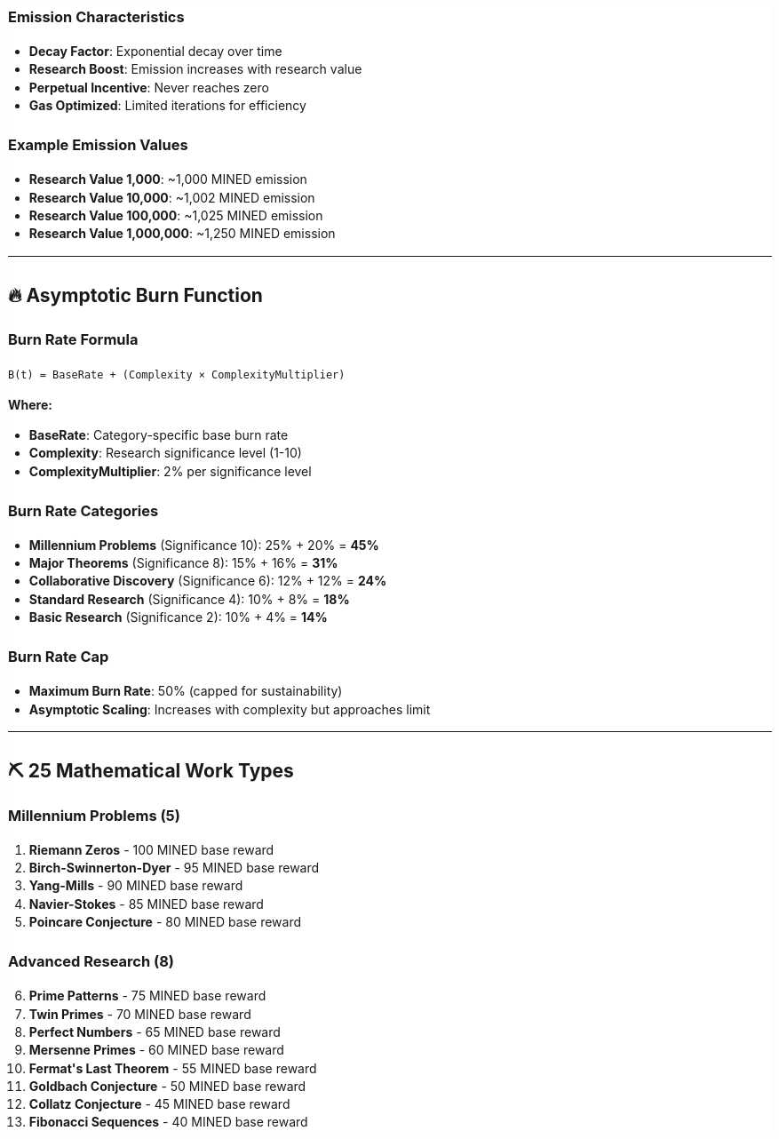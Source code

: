 ### **Emission Characteristics**
- **Decay Factor**: Exponential decay over time
- **Research Boost**: Emission increases with research value
- **Perpetual Incentive**: Never reaches zero
- **Gas Optimized**: Limited iterations for efficiency

### **Example Emission Values**
- **Research Value 1,000**: ~1,000 MINED emission
- **Research Value 10,000**: ~1,002 MINED emission
- **Research Value 100,000**: ~1,025 MINED emission
- **Research Value 1,000,000**: ~1,250 MINED emission

---

## 🔥 **Asymptotic Burn Function**

### **Burn Rate Formula**
```
B(t) = BaseRate + (Complexity × ComplexityMultiplier)
```

**Where:**
- **BaseRate**: Category-specific base burn rate
- **Complexity**: Research significance level (1-10)
- **ComplexityMultiplier**: 2% per significance level

### **Burn Rate Categories**
- **Millennium Problems** (Significance 10): 25% + 20% = **45%**
- **Major Theorems** (Significance 8): 15% + 16% = **31%**
- **Collaborative Discovery** (Significance 6): 12% + 12% = **24%**
- **Standard Research** (Significance 4): 10% + 8% = **18%**
- **Basic Research** (Significance 2): 10% + 4% = **14%**

### **Burn Rate Cap**
- **Maximum Burn Rate**: 50% (capped for sustainability)
- **Asymptotic Scaling**: Increases with complexity but approaches limit

---

## ⛏️ **25 Mathematical Work Types**

### **Millennium Problems (5)**
1. **Riemann Zeros** - 100 MINED base reward
2. **Birch-Swinnerton-Dyer** - 95 MINED base reward
3. **Yang-Mills** - 90 MINED base reward
4. **Navier-Stokes** - 85 MINED base reward
5. **Poincare Conjecture** - 80 MINED base reward

### **Advanced Research (8)**
6. **Prime Patterns** - 75 MINED base reward
7. **Twin Primes** - 70 MINED base reward
8. **Perfect Numbers** - 65 MINED base reward
9. **Mersenne Primes** - 60 MINED base reward
10. **Fermat's Last Theorem** - 55 MINED base reward
11. **Goldbach Conjecture** - 50 MINED base reward
12. **Collatz Conjecture** - 45 MINED base reward
13. **Fibonacci Sequences** - 40 MINED base reward
